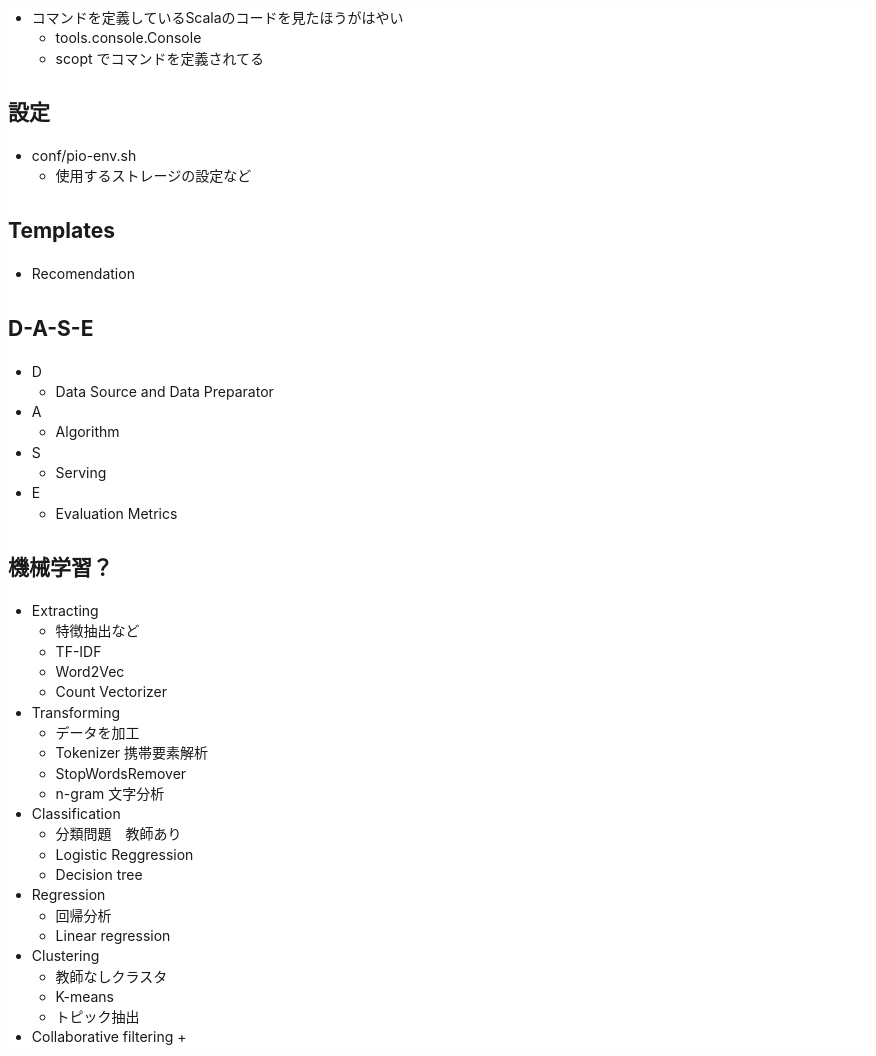 + コマンドを定義しているScalaのコードを見たほうがはやい
  + tools.console.Console
  + scopt でコマンドを定義されてる
  
## 設定

+ conf/pio-env.sh
  + 使用するストレージの設定など

## Templates

+ Recomendation

## D-A-S-E

+ D
  + Data Source and Data Preparator
+ A
  + Algorithm
+ S
  + Serving
+ E
  + Evaluation Metrics

## 機械学習？

+ Extracting
  + 特徴抽出など
  + TF-IDF
  + Word2Vec
  + Count Vectorizer
+ Transforming
  + データを加工
  + Tokenizer 携帯要素解析
  + StopWordsRemover
  + n-gram 文字分析
+ Classification
  + 分類問題　教師あり
  + Logistic Reggression
  + Decision tree
+ Regression
  + 回帰分析
  + Linear regression
+ Clustering
  + 教師なしクラスタ
  + K-means
  + トピック抽出
+ Collaborative filtering
  + 
  
